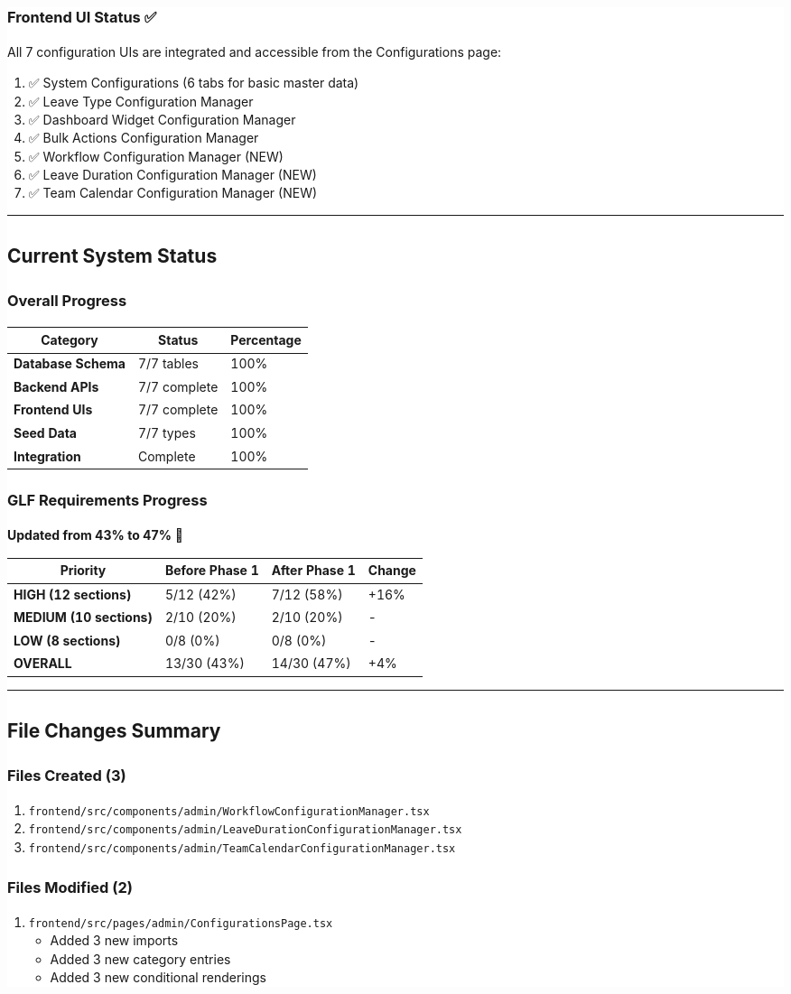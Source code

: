 ### Frontend UI Status ✅
All 7 configuration UIs are integrated and accessible from the Configurations page:

1. ✅ System Configurations (6 tabs for basic master data)
2. ✅ Leave Type Configuration Manager
3. ✅ Dashboard Widget Configuration Manager
4. ✅ Bulk Actions Configuration Manager
5. ✅ Workflow Configuration Manager (NEW)
6. ✅ Leave Duration Configuration Manager (NEW)
7. ✅ Team Calendar Configuration Manager (NEW)

---

## Current System Status

### Overall Progress
| Category | Status | Percentage |
|----------|--------|------------|
| **Database Schema** | 7/7 tables | 100% |
| **Backend APIs** | 7/7 complete | 100% |
| **Frontend UIs** | 7/7 complete | 100% |
| **Seed Data** | 7/7 types | 100% |
| **Integration** | Complete | 100% |

### GLF Requirements Progress
**Updated from 43% to 47%** 🎉

| Priority | Before Phase 1 | After Phase 1 | Change |
|----------|----------------|---------------|--------|
| **HIGH (12 sections)** | 5/12 (42%) | 7/12 (58%) | +16% |
| **MEDIUM (10 sections)** | 2/10 (20%) | 2/10 (20%) | - |
| **LOW (8 sections)** | 0/8 (0%) | 0/8 (0%) | - |
| **OVERALL** | 13/30 (43%) | 14/30 (47%) | +4% |

---

## File Changes Summary

### Files Created (3)
1. `frontend/src/components/admin/WorkflowConfigurationManager.tsx`
2. `frontend/src/components/admin/LeaveDurationConfigurationManager.tsx`
3. `frontend/src/components/admin/TeamCalendarConfigurationManager.tsx`

### Files Modified (2)
1. `frontend/src/pages/admin/ConfigurationsPage.tsx`
   - Added 3 new imports
   - Added 3 new category entries
   - Added 3 new conditional renderings

